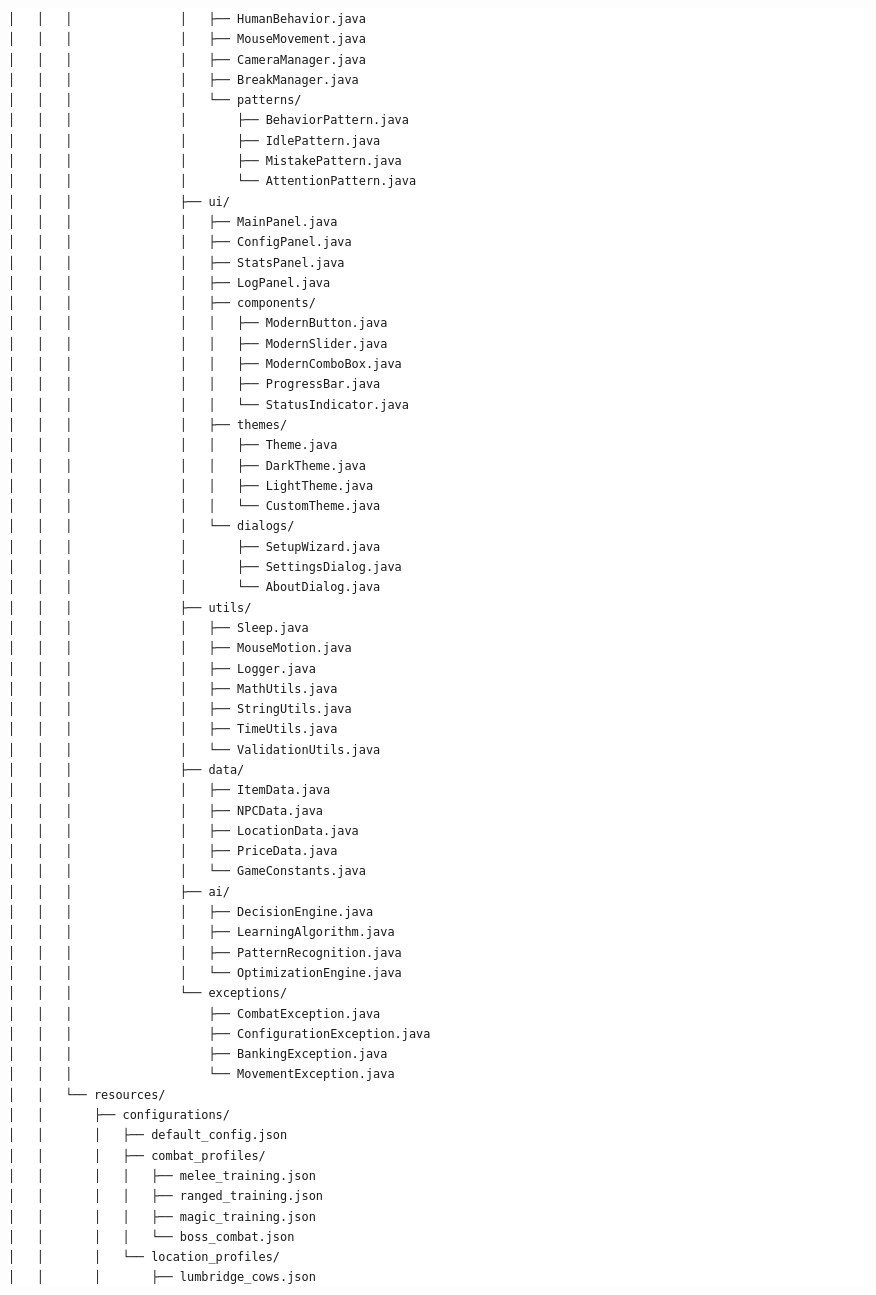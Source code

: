 ```
│   │   │               │   ├── HumanBehavior.java
│   │   │               │   ├── MouseMovement.java
│   │   │               │   ├── CameraManager.java
│   │   │               │   ├── BreakManager.java
│   │   │               │   └── patterns/
│   │   │               │       ├── BehaviorPattern.java
│   │   │               │       ├── IdlePattern.java
│   │   │               │       ├── MistakePattern.java
│   │   │               │       └── AttentionPattern.java
│   │   │               ├── ui/
│   │   │               │   ├── MainPanel.java
│   │   │               │   ├── ConfigPanel.java
│   │   │               │   ├── StatsPanel.java
│   │   │               │   ├── LogPanel.java
│   │   │               │   ├── components/
│   │   │               │   │   ├── ModernButton.java
│   │   │               │   │   ├── ModernSlider.java
│   │   │               │   │   ├── ModernComboBox.java
│   │   │               │   │   ├── ProgressBar.java
│   │   │               │   │   └── StatusIndicator.java
│   │   │               │   ├── themes/
│   │   │               │   │   ├── Theme.java
│   │   │               │   │   ├── DarkTheme.java
│   │   │               │   │   ├── LightTheme.java
│   │   │               │   │   └── CustomTheme.java
│   │   │               │   └── dialogs/
│   │   │               │       ├── SetupWizard.java
│   │   │               │       ├── SettingsDialog.java
│   │   │               │       └── AboutDialog.java
│   │   │               ├── utils/
│   │   │               │   ├── Sleep.java
│   │   │               │   ├── MouseMotion.java
│   │   │               │   ├── Logger.java
│   │   │               │   ├── MathUtils.java
│   │   │               │   ├── StringUtils.java
│   │   │               │   ├── TimeUtils.java
│   │   │               │   └── ValidationUtils.java
│   │   │               ├── data/
│   │   │               │   ├── ItemData.java
│   │   │               │   ├── NPCData.java
│   │   │               │   ├── LocationData.java
│   │   │               │   ├── PriceData.java
│   │   │               │   └── GameConstants.java
│   │   │               ├── ai/
│   │   │               │   ├── DecisionEngine.java
│   │   │               │   ├── LearningAlgorithm.java
│   │   │               │   ├── PatternRecognition.java
│   │   │               │   └── OptimizationEngine.java
│   │   │               └── exceptions/
│   │   │                   ├── CombatException.java
│   │   │                   ├── ConfigurationException.java
│   │   │                   ├── BankingException.java
│   │   │                   └── MovementException.java
│   │   └── resources/
│   │       ├── configurations/
│   │       │   ├── default_config.json
│   │       │   ├── combat_profiles/
│   │       │   │   ├── melee_training.json
│   │       │   │   ├── ranged_training.json
│   │       │   │   ├── magic_training.json
│   │       │   │   └── boss_combat.json
│   │       │   └── location_profiles/
│   │       │       ├── lumbridge_cows.json
```